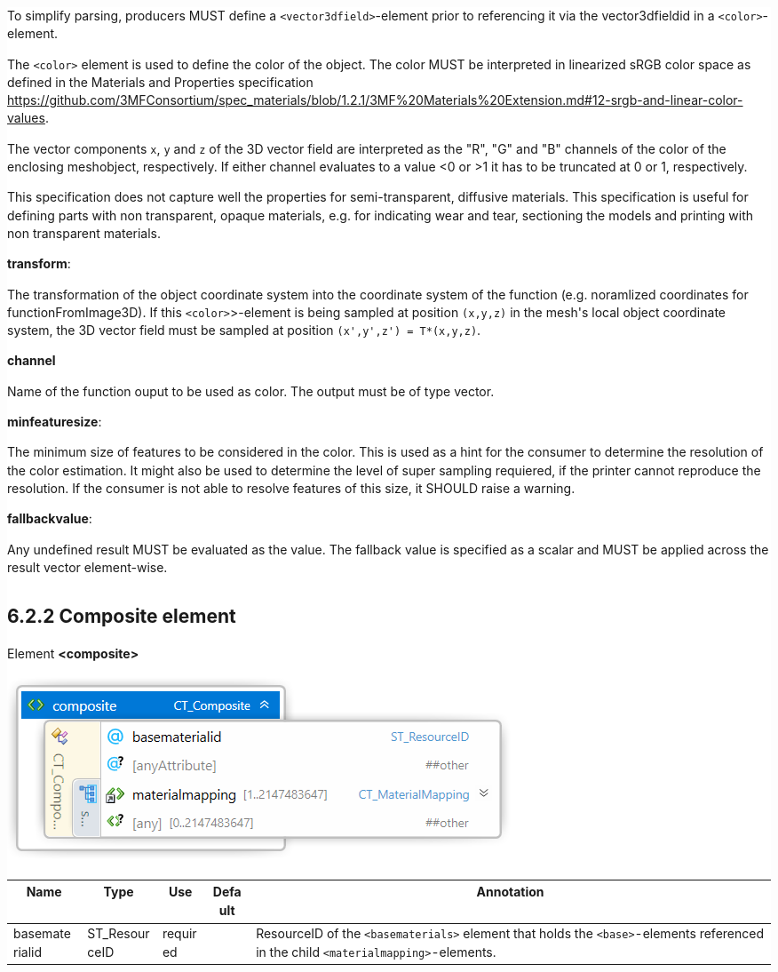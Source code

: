 To simplify parsing, producers MUST define a `<vector3dfield>`-element prior to referencing it via the vector3dfieldid in a `<color>`-element.

The `<color>` element is used to define the color of the object.
The color MUST be interpreted in linearized sRGB color space as defined in the Materials and Properties specification https://github.com/3MFConsortium/spec_materials/blob/1.2.1/3MF%20Materials%20Extension.md#12-srgb-and-linear-color-values.

The vector components `x`, `y` and `z` of the 3D vector field are interpreted as the "R", "G" and "B" channels of the color of the enclosing meshobject, respectively. If either channel evaluates to a value \<0 or \>1 it has to be truncated at 0 or 1, respectively.

This specification does not capture well the properties for semi-transparent, diffusive materials. This specification is useful for defining parts with non transparent, opaque materials, e.g. for indicating wear and tear, sectioning the models and printing with non transparent materials.

**transform**:

The transformation of the object coordinate system into the coordinate system of the function (e.g. noramlized coordinates for functionFromImage3D).
If this `<color>`>-element is being sampled at position `(x,y,z)` in the mesh's local object coordinate system, the 3D vector field must be sampled at position `(x',y',z') = T*(x,y,z)`.

**channel**

Name of the function ouput to be used as color. The output must be of type vector.

**minfeaturesize**:

The minimum size of features to be considered in the color. This is used as a hint for the consumer to determine the resolution of the color estimation. It might also be used to determine the level of super sampling requiered, if the printer cannot reproduce the resolution. If the consumer is not able to resolve features of this size, it SHOULD raise a warning.

**fallbackvalue**:

Any undefined result MUST be evaluated as the value. The fallback value is specified as a scalar and MUST be applied across the result vector element-wise.

## 6.2.2 Composite element

Element **\<composite>**

![composite XML structure](images/element_composite.png)

| Name   | Type | Use | Default | Annotation |
| --- | --- | --- | --- | --- |
| basematerialid | ST\_ResourceID | required | | ResourceID of the `<basematerials>` element that holds the `<base>`-elements referenced in the child `<materialmapping>`-elements. |
